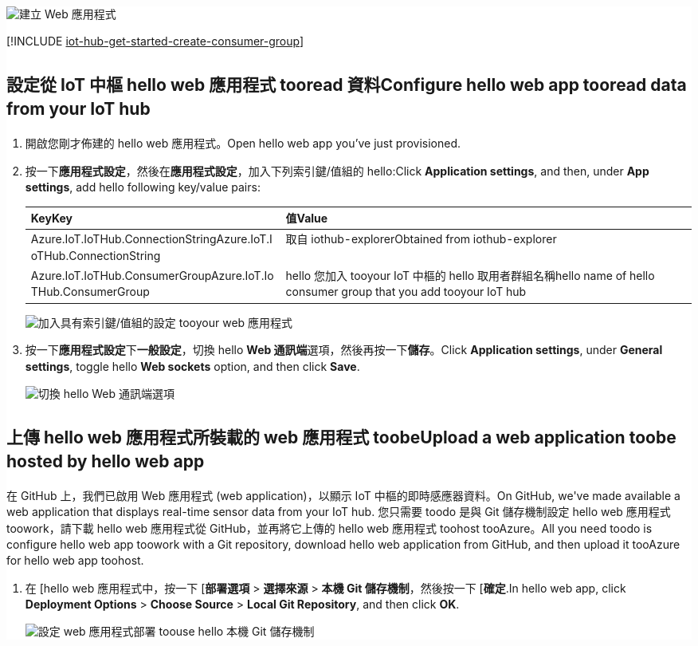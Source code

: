    ![建立 Web 應用程式](media/iot-hub-live-data-visualization-in-web-apps/2_create-web-app-azure.png)

[!INCLUDE [iot-hub-get-started-create-consumer-group](../../includes/iot-hub-get-started-create-consumer-group.md)]

## <a name="configure-hello-web-app-tooread-data-from-your-iot-hub"></a><span data-ttu-id="33a1e-127">設定從 IoT 中樞 hello web 應用程式 tooread 資料</span><span class="sxs-lookup"><span data-stu-id="33a1e-127">Configure hello web app tooread data from your IoT hub</span></span>

1. <span data-ttu-id="33a1e-128">開啟您剛才佈建的 hello web 應用程式。</span><span class="sxs-lookup"><span data-stu-id="33a1e-128">Open hello web app you’ve just provisioned.</span></span>
2. <span data-ttu-id="33a1e-129">按一下**應用程式設定**，然後在**應用程式設定**，加入下列索引鍵/值組的 hello:</span><span class="sxs-lookup"><span data-stu-id="33a1e-129">Click **Application settings**, and then, under **App settings**, add hello following key/value pairs:</span></span>

   | <span data-ttu-id="33a1e-130">Key</span><span class="sxs-lookup"><span data-stu-id="33a1e-130">Key</span></span>                                   | <span data-ttu-id="33a1e-131">值</span><span class="sxs-lookup"><span data-stu-id="33a1e-131">Value</span></span>                                                        |
   |---------------------------------------|--------------------------------------------------------------|
   | <span data-ttu-id="33a1e-132">Azure.IoT.IoTHub.ConnectionString</span><span class="sxs-lookup"><span data-stu-id="33a1e-132">Azure.IoT.IoTHub.ConnectionString</span></span>     | <span data-ttu-id="33a1e-133">取自 iothub-explorer</span><span class="sxs-lookup"><span data-stu-id="33a1e-133">Obtained from iothub-explorer</span></span>                                |
   | <span data-ttu-id="33a1e-134">Azure.IoT.IoTHub.ConsumerGroup</span><span class="sxs-lookup"><span data-stu-id="33a1e-134">Azure.IoT.IoTHub.ConsumerGroup</span></span>        | <span data-ttu-id="33a1e-135">hello 您加入 tooyour IoT 中樞的 hello 取用者群組名稱</span><span class="sxs-lookup"><span data-stu-id="33a1e-135">hello name of hello consumer group that you add tooyour IoT hub</span></span>  |

   ![加入具有索引鍵/值組的設定 tooyour web 應用程式](media/iot-hub-live-data-visualization-in-web-apps/4_web-app-settings-key-value-azure.png)

3. <span data-ttu-id="33a1e-137">按一下**應用程式設定**下**一般設定**，切換 hello **Web 通訊端**選項，然後再按一下**儲存**。</span><span class="sxs-lookup"><span data-stu-id="33a1e-137">Click **Application settings**, under **General settings**, toggle hello **Web sockets** option, and then click **Save**.</span></span>

   ![切換 hello Web 通訊端選項](media/iot-hub-live-data-visualization-in-web-apps/10_toggle_web_sockets.png)

## <a name="upload-a-web-application-toobe-hosted-by-hello-web-app"></a><span data-ttu-id="33a1e-139">上傳 hello web 應用程式所裝載的 web 應用程式 toobe</span><span class="sxs-lookup"><span data-stu-id="33a1e-139">Upload a web application toobe hosted by hello web app</span></span>

<span data-ttu-id="33a1e-140">在 GitHub 上，我們已啟用 Web 應用程式 (web application)，以顯示 IoT 中樞的即時感應器資料。</span><span class="sxs-lookup"><span data-stu-id="33a1e-140">On GitHub, we've made available a web application that displays real-time sensor data from your IoT hub.</span></span> <span data-ttu-id="33a1e-141">您只需要 toodo 是與 Git 儲存機制設定 hello web 應用程式 toowork，請下載 hello web 應用程式從 GitHub，並再將它上傳的 hello web 應用程式 toohost tooAzure。</span><span class="sxs-lookup"><span data-stu-id="33a1e-141">All you need toodo is configure hello web app toowork with a Git repository, download hello web application from GitHub, and then upload it tooAzure for hello web app toohost.</span></span>

1. <span data-ttu-id="33a1e-142">在 [hello web 應用程式中，按一下 [**部署選項** > **選擇來源** > **本機 Git 儲存機制**，然後按一下 [**確定**.</span><span class="sxs-lookup"><span data-stu-id="33a1e-142">In hello web app, click **Deployment Options** > **Choose Source** > **Local Git Repository**, and then click **OK**.</span></span>

   ![設定 web 應用程式部署 toouse hello 本機 Git 儲存機制](media/iot-hub-live-data-visualization-in-web-apps/5_configure-web-app-deployment-local-git-repository-azure.png)
